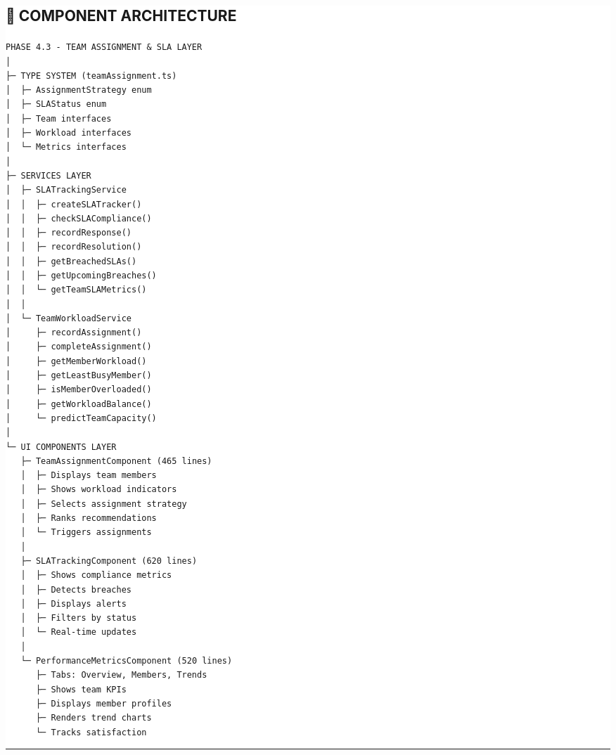 
## 🎨 COMPONENT ARCHITECTURE

```
PHASE 4.3 - TEAM ASSIGNMENT & SLA LAYER
│
├─ TYPE SYSTEM (teamAssignment.ts)
│  ├─ AssignmentStrategy enum
│  ├─ SLAStatus enum
│  ├─ Team interfaces
│  ├─ Workload interfaces
│  └─ Metrics interfaces
│
├─ SERVICES LAYER
│  ├─ SLATrackingService
│  │  ├─ createSLATracker()
│  │  ├─ checkSLACompliance()
│  │  ├─ recordResponse()
│  │  ├─ recordResolution()
│  │  ├─ getBreachedSLAs()
│  │  ├─ getUpcomingBreaches()
│  │  └─ getTeamSLAMetrics()
│  │
│  └─ TeamWorkloadService
│     ├─ recordAssignment()
│     ├─ completeAssignment()
│     ├─ getMemberWorkload()
│     ├─ getLeastBusyMember()
│     ├─ isMemberOverloaded()
│     ├─ getWorkloadBalance()
│     └─ predictTeamCapacity()
│
└─ UI COMPONENTS LAYER
   ├─ TeamAssignmentComponent (465 lines)
   │  ├─ Displays team members
   │  ├─ Shows workload indicators
   │  ├─ Selects assignment strategy
   │  ├─ Ranks recommendations
   │  └─ Triggers assignments
   │
   ├─ SLATrackingComponent (620 lines)
   │  ├─ Shows compliance metrics
   │  ├─ Detects breaches
   │  ├─ Displays alerts
   │  ├─ Filters by status
   │  └─ Real-time updates
   │
   └─ PerformanceMetricsComponent (520 lines)
      ├─ Tabs: Overview, Members, Trends
      ├─ Shows team KPIs
      ├─ Displays member profiles
      ├─ Renders trend charts
      └─ Tracks satisfaction
```

---